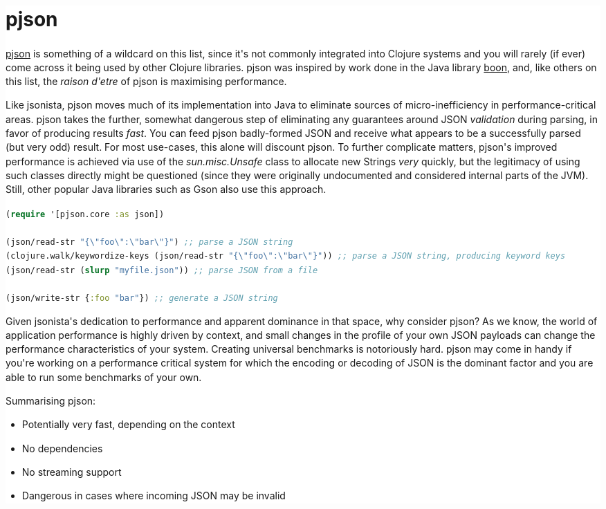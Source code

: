 # pjson

[pjson](https://github.com/gerritjvv/pjson) is something of a wildcard
on this list, since it's not commonly integrated into Clojure systems
and you will rarely (if ever) come across it being used by other Clojure
libraries. pjson was inspired by work done in the Java library
[boon](https://github.com/boonproject/boon), and, like others on this
list, the _raison d'etre_ of pjson is maximising performance.

Like jsonista, pjson moves much of its implementation into Java to
eliminate sources of micro-inefficiency in performance-critical areas.
pjson takes the further, somewhat dangerous step of eliminating any
guarantees around JSON _validation_ during parsing, in favor of
producing results _fast_. You can feed pjson badly-formed JSON and
receive what appears to be a successfully parsed (but very odd) result.
For most use-cases, this alone will discount pjson. To further
complicate matters, pjson's improved performance is achieved via use of
the _sun.misc.Unsafe_ class to allocate new Strings _very_ quickly, but
the legitimacy of using such classes directly might be questioned (since
they were originally undocumented and considered internal parts of the
JVM). Still, other popular Java libraries such as Gson also use this
approach.

```clojure
(require '[pjson.core :as json])

(json/read-str "{\"foo\":\"bar\"}") ;; parse a JSON string
(clojure.walk/keywordize-keys (json/read-str "{\"foo\":\"bar\"}")) ;; parse a JSON string, producing keyword keys
(json/read-str (slurp "myfile.json")) ;; parse JSON from a file

(json/write-str {:foo "bar"}) ;; generate a JSON string
```

Given jsonista's dedication to performance and apparent dominance in
that space, why consider pjson? As we know, the world of application
performance is highly driven by context, and small changes in the
profile of your own JSON payloads can change the performance
characteristics of your system. Creating universal benchmarks is
notoriously hard. pjson may come in handy if you're working on a
performance critical system for which the encoding or decoding of JSON
is the dominant factor and you are able to run some benchmarks of your
own.

Summarising pjson:

- Potentially very fast, depending on the context

- No dependencies

- No streaming support

- Dangerous in cases where incoming JSON may be invalid
